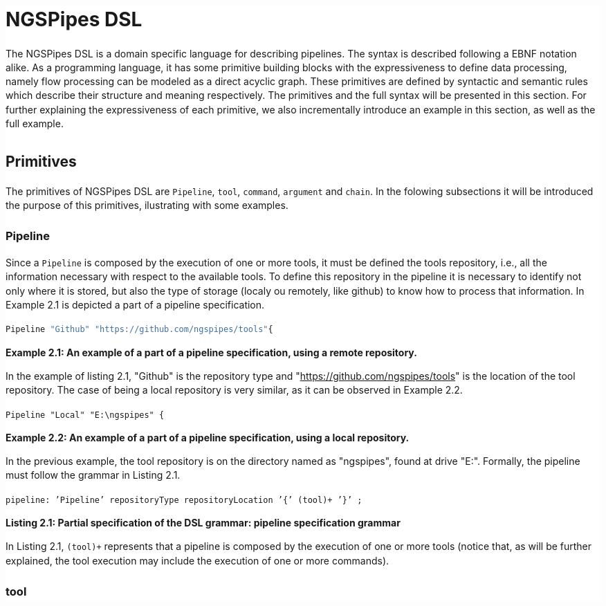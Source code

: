 #  NGSPipes DSL

The NGSPipes DSL is a domain specific language for describing pipelines. The syntax is described following a EBNF notation alike. As a programming language, it has some primitive building blocks with the expressiveness to define data processing, namely flow processing can be modeled as a direct acyclic graph. These primitives are defined by syntactic and semantic rules which describe their structure and meaning respectively. 
The primitives and the full syntax will be presented in this section. For further explaining the expressiveness of each primitive, we also incrementally introduce an example in this section, as well as the full example.

## Primitives

The primitives of NGSPipes DSL are  `Pipeline`, `tool`, `command`, `argument` and `chain`. In the folowing subsections it will be introduced the purpose of this primitives, ilustrating with some examples.

###  Pipeline

Since a `Pipeline` is composed by the execution of one or more tools, it must be defined the tools repository, i.e., all the information necessary with respect to the available tools. To define this repository in the pipeline it is necessary to identify not only where it is stored, but also the type of storage (localy ou remotely, like github) to know how to process that information. In Example 2.1 is depicted a part of a pipeline specification.


```javascript  
Pipeline "Github" "https://github.com/ngspipes/tools"{ 
```
**Example 2.1: An example of a part of a pipeline specification, using a remote repository.**

In the example of listing 2.1, "Github" is the repository type and "https://github.com/ngspipes/tools" is the location of the tool repository.
The case of being a local repository is very similar, as it can be observed in Example 2.2.

```
Pipeline "Local" "E:\ngspipes" {
```
**Example 2.2: An example of a part of a pipeline specification, using a local repository.**

In the previous example, the tool repository is on the directory named as "ngspipes", found at drive "E:".
Formally,  the pipeline must follow the grammar in Listing 2.1.

``pipeline: ’Pipeline’ repositoryType repositoryLocation ’{’ (tool)+ ’}’ ;``

**Listing 2.1: Partial specification of the DSL grammar: pipeline specification grammar** 


In Listing 2.1, `(tool)+` represents that a pipeline is composed by the execution of one or more tools (notice that, as will be further explained, the tool execution may include the execution of one or more commands).

### tool
